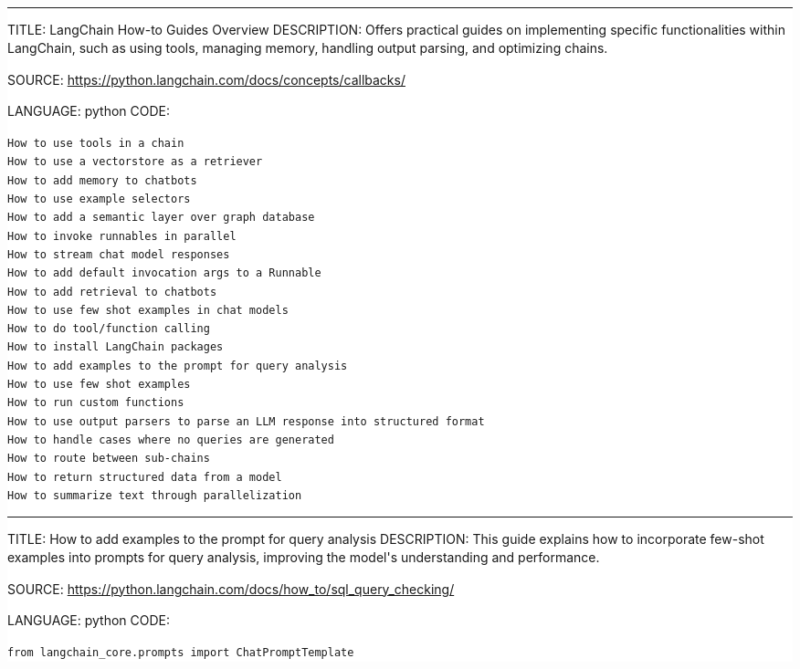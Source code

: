 ----------------------------------------

TITLE: LangChain How-to Guides Overview
DESCRIPTION: Offers practical guides on implementing specific functionalities within LangChain, such as using tools, managing memory, handling output parsing, and optimizing chains.

SOURCE: https://python.langchain.com/docs/concepts/callbacks/

LANGUAGE: python
CODE:
```
How to use tools in a chain
How to use a vectorstore as a retriever
How to add memory to chatbots
How to use example selectors
How to add a semantic layer over graph database
How to invoke runnables in parallel
How to stream chat model responses
How to add default invocation args to a Runnable
How to add retrieval to chatbots
How to use few shot examples in chat models
How to do tool/function calling
How to install LangChain packages
How to add examples to the prompt for query analysis
How to use few shot examples
How to run custom functions
How to use output parsers to parse an LLM response into structured format
How to handle cases where no queries are generated
How to route between sub-chains
How to return structured data from a model
How to summarize text through parallelization
```

----------------------------------------

TITLE: How to add examples to the prompt for query analysis
DESCRIPTION: This guide explains how to incorporate few-shot examples into prompts for query analysis, improving the model's understanding and performance.

SOURCE: https://python.langchain.com/docs/how_to/sql_query_checking/

LANGUAGE: python
CODE:
```
from langchain_core.prompts import ChatPromptTemplate
